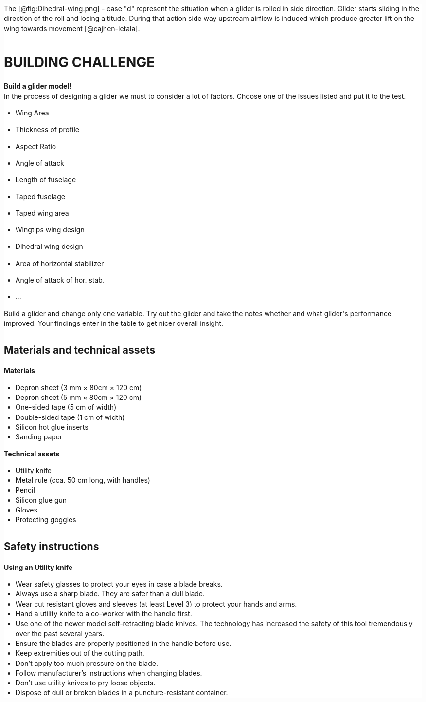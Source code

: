 The [@fig:Dihedral-wing.png] - case "d" represent the situation when a glider is rolled in side direction. Glider starts sliding in the direction of the roll and losing altitude. During that action side way upstream airflow is induced which produce greater lift on the wing towards movement [@cajhen-letala].

# BUILDING CHALLENGE

**Build a glider model!**  
In the process of designing a glider we must to consider a lot of factors. Choose one of the issues listed and put it to the test.  

- Wing Area
- Thickness of profile
- Aspect Ratio
- Angle of attack

- Length of fuselage
- Taped fuselage
- Taped wing area
- Wingtips wing design
- Dihedral wing design

- Area of horizontal stabilizer
- Angle of attack of hor. stab.
- ...

Build a glider and change only one variable. Try out the glider and take the notes whether and what glider's performance improved. Your findings enter in the table to get nicer overall insight.

## Materials and technical assets

**Materials**

- Depron sheet (3 mm × 80cm × 120 cm)
- Depron sheet (5 mm × 80cm × 120 cm)
- One-sided tape (5 cm of width)
- Double-sided tape (1 cm of width)
- Silicon hot glue inserts
- Sanding paper

**Technical assets**

- Utility knife
- Metal rule (cca. 50 cm long, with handles)
- Pencil
- Silicon glue gun
- Gloves
- Protecting goggles

## Safety instructions

**Using an Utility knife**

- Wear safety glasses to protect your eyes in case a blade breaks.
- Always use a sharp blade. They are safer than a dull blade.
- Wear cut resistant gloves and sleeves (at least Level 3) to protect your hands and arms.
- Hand a utility knife to a co-worker with the handle first.
- Use one of the newer model self-retracting blade knives. The technology has increased the safety of this tool tremendously over the past several years.
- Ensure the blades are properly positioned in the handle before use.
- Keep extremities out of the cutting path.
- Don’t apply too much pressure on the blade.
- Follow manufacturer’s instructions when changing blades.
- Don’t use utility knives to pry loose objects.
- Dispose of dull or broken blades in a puncture-resistant container.
